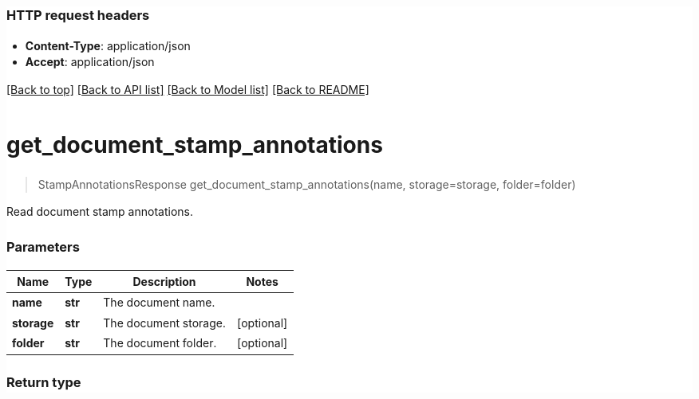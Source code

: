 ### HTTP request headers

 - **Content-Type**: application/json
 - **Accept**: application/json

[[Back to top]](#) [[Back to API list]](../README.md#documentation-for-api-endpoints) [[Back to Model list]](../README.md#documentation-for-models) [[Back to README]](../README.md)

# **get_document_stamp_annotations**
> StampAnnotationsResponse get_document_stamp_annotations(name, storage=storage, folder=folder)

Read document stamp annotations.

### Parameters

Name | Type | Description  | Notes
------------- | ------------- | ------------- | -------------
 **name** | **str**| The document name. | 
 **storage** | **str**| The document storage. | [optional] 
 **folder** | **str**| The document folder. | [optional] 

### Return type

